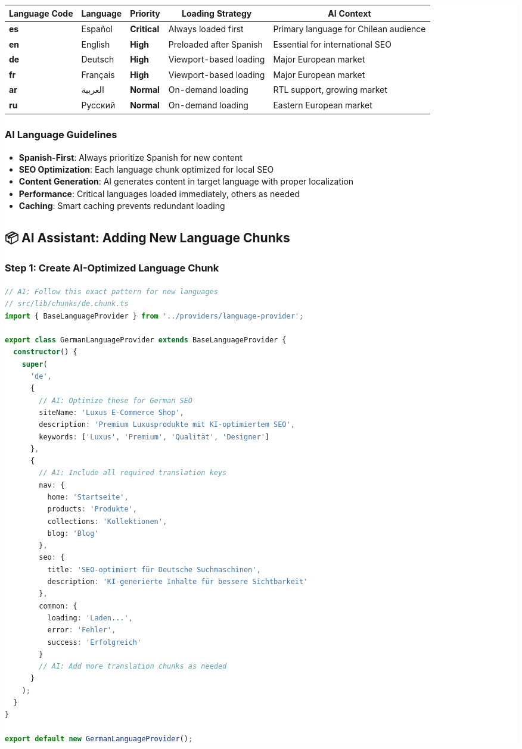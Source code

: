 | Language Code | Language | Priority | Loading Strategy | AI Context |
|---------------|----------|----------|------------------|------------|
| **es** | Español | **Critical** | Always loaded first | Primary language for Chilean audience |
| **en** | English | **High** | Preloaded after Spanish | Essential for international SEO |
| **de** | Deutsch | **High** | Viewport-based loading | Major European market |
| **fr** | Français | **High** | Viewport-based loading | Major European market |
| **ar** | العربية | **Normal** | On-demand loading | RTL support, growing market |
| **ru** | Русский | **Normal** | On-demand loading | Eastern European market |

### AI Language Guidelines
- **Spanish-First**: Always prioritize Spanish for new content
- **SEO Optimization**: Each language chunk optimized for local SEO
- **Content Generation**: AI generates content in target language with proper localization
- **Performance**: Critical languages loaded immediately, others as needed
- **Caching**: Smart caching prevents redundant loading

## 📦 AI Assistant: Adding New Language Chunks

### Step 1: Create AI-Optimized Language Chunk

```typescript
// AI: Follow this exact pattern for new languages
// src/lib/chunks/de.chunk.ts
import { BaseLanguageProvider } from '../providers/language-provider';

export class GermanLanguageProvider extends BaseLanguageProvider {
  constructor() {
    super(
      'de',
      {
        // AI: Optimize these for German SEO
        siteName: 'Luxus E-Commerce Shop',
        description: 'Premium Luxusprodukte mit KI-optimiertem SEO',
        keywords: ['Luxus', 'Premium', 'Qualität', 'Designer']
      },
      {
        // AI: Include all required translation keys
        nav: {
          home: 'Startseite',
          products: 'Produkte',
          collections: 'Kollektionen',
          blog: 'Blog'
        },
        seo: {
          title: 'SEO-optimiert für Deutsche Suchmaschinen',
          description: 'KI-generierte Inhalte für bessere Sichtbarkeit'
        },
        common: {
          loading: 'Laden...',
          error: 'Fehler',
          success: 'Erfolgreich'
        }
        // AI: Add more translation chunks as needed
      }
    );
  }
}

export default new GermanLanguageProvider();
```